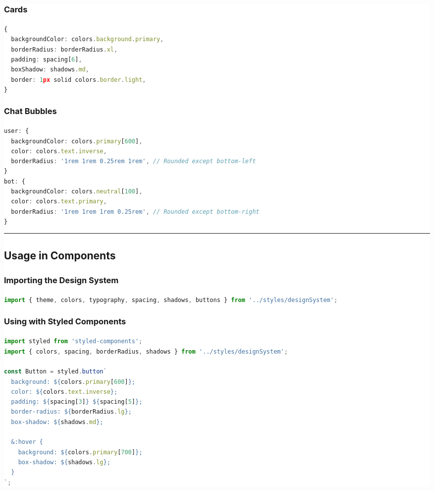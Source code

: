 ### Cards
```typescript
{
  backgroundColor: colors.background.primary,
  borderRadius: borderRadius.xl,
  padding: spacing[6],
  boxShadow: shadows.md,
  border: 1px solid colors.border.light,
}
```

### Chat Bubbles
```typescript
user: {
  backgroundColor: colors.primary[600],
  color: colors.text.inverse,
  borderRadius: '1rem 1rem 0.25rem 1rem', // Rounded except bottom-left
}
bot: {
  backgroundColor: colors.neutral[100],
  color: colors.text.primary,
  borderRadius: '1rem 1rem 1rem 0.25rem', // Rounded except bottom-right
}
```

---

## Usage in Components

### Importing the Design System

```typescript
import { theme, colors, typography, spacing, shadows, buttons } from '../styles/designSystem';
```

### Using with Styled Components

```typescript
import styled from 'styled-components';
import { colors, spacing, borderRadius, shadows } from '../styles/designSystem';

const Button = styled.button`
  background: ${colors.primary[600]};
  color: ${colors.text.inverse};
  padding: ${spacing[3]} ${spacing[5]};
  border-radius: ${borderRadius.lg};
  box-shadow: ${shadows.md};
  
  &:hover {
    background: ${colors.primary[700]};
    box-shadow: ${shadows.lg};
  }
`;
```
